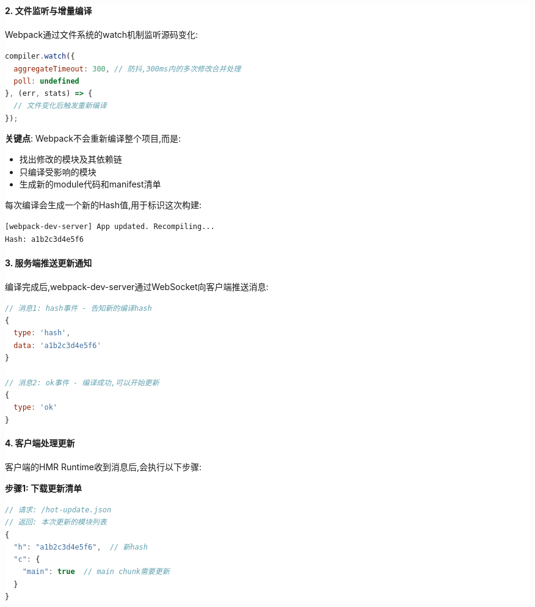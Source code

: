 #### 2. 文件监听与增量编译

Webpack通过文件系统的watch机制监听源码变化:

```javascript
compiler.watch({
  aggregateTimeout: 300, // 防抖,300ms内的多次修改合并处理
  poll: undefined
}, (err, stats) => {
  // 文件变化后触发重新编译
});
```

**关键点**: Webpack不会重新编译整个项目,而是:
- 找出修改的模块及其依赖链
- 只编译受影响的模块
- 生成新的module代码和manifest清单

每次编译会生成一个新的Hash值,用于标识这次构建:
```
[webpack-dev-server] App updated. Recompiling...
Hash: a1b2c3d4e5f6
```

#### 3. 服务端推送更新通知

编译完成后,webpack-dev-server通过WebSocket向客户端推送消息:

```javascript
// 消息1: hash事件 - 告知新的编译hash
{
  type: 'hash',
  data: 'a1b2c3d4e5f6'
}

// 消息2: ok事件 - 编译成功,可以开始更新
{
  type: 'ok'
}
```

#### 4. 客户端处理更新

客户端的HMR Runtime收到消息后,会执行以下步骤:

**步骤1: 下载更新清单**
```javascript
// 请求: /hot-update.json
// 返回: 本次更新的模块列表
{
  "h": "a1b2c3d4e5f6",  // 新hash
  "c": {
    "main": true  // main chunk需要更新
  }
}
```

